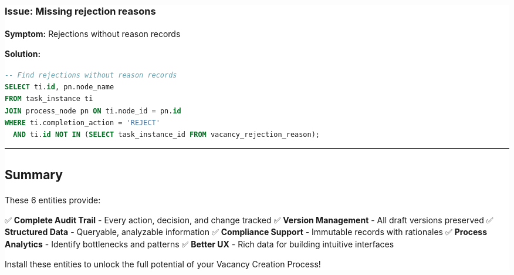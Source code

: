 ### Issue: Missing rejection reasons

**Symptom:** Rejections without reason records

**Solution:**
```sql
-- Find rejections without reason records
SELECT ti.id, pn.node_name
FROM task_instance ti
JOIN process_node pn ON ti.node_id = pn.id
WHERE ti.completion_action = 'REJECT'
  AND ti.id NOT IN (SELECT task_instance_id FROM vacancy_rejection_reason);
```

---

## Summary

These 6 entities provide:

✅ **Complete Audit Trail** - Every action, decision, and change tracked
✅ **Version Management** - All draft versions preserved
✅ **Structured Data** - Queryable, analyzable information
✅ **Compliance Support** - Immutable records with rationales
✅ **Process Analytics** - Identify bottlenecks and patterns
✅ **Better UX** - Rich data for building intuitive interfaces

Install these entities to unlock the full potential of your Vacancy Creation Process!
